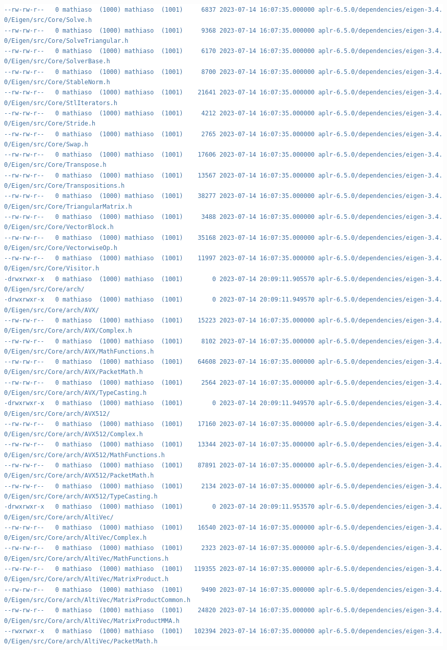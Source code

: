 ```diff
--rw-rw-r--   0 mathiaso  (1000) mathiaso  (1001)     6837 2023-07-14 16:07:35.000000 aplr-6.5.0/dependencies/eigen-3.4.0/Eigen/src/Core/Solve.h
--rw-rw-r--   0 mathiaso  (1000) mathiaso  (1001)     9368 2023-07-14 16:07:35.000000 aplr-6.5.0/dependencies/eigen-3.4.0/Eigen/src/Core/SolveTriangular.h
--rw-rw-r--   0 mathiaso  (1000) mathiaso  (1001)     6170 2023-07-14 16:07:35.000000 aplr-6.5.0/dependencies/eigen-3.4.0/Eigen/src/Core/SolverBase.h
--rw-rw-r--   0 mathiaso  (1000) mathiaso  (1001)     8700 2023-07-14 16:07:35.000000 aplr-6.5.0/dependencies/eigen-3.4.0/Eigen/src/Core/StableNorm.h
--rw-rw-r--   0 mathiaso  (1000) mathiaso  (1001)    21641 2023-07-14 16:07:35.000000 aplr-6.5.0/dependencies/eigen-3.4.0/Eigen/src/Core/StlIterators.h
--rw-rw-r--   0 mathiaso  (1000) mathiaso  (1001)     4212 2023-07-14 16:07:35.000000 aplr-6.5.0/dependencies/eigen-3.4.0/Eigen/src/Core/Stride.h
--rw-rw-r--   0 mathiaso  (1000) mathiaso  (1001)     2765 2023-07-14 16:07:35.000000 aplr-6.5.0/dependencies/eigen-3.4.0/Eigen/src/Core/Swap.h
--rw-rw-r--   0 mathiaso  (1000) mathiaso  (1001)    17606 2023-07-14 16:07:35.000000 aplr-6.5.0/dependencies/eigen-3.4.0/Eigen/src/Core/Transpose.h
--rw-rw-r--   0 mathiaso  (1000) mathiaso  (1001)    13567 2023-07-14 16:07:35.000000 aplr-6.5.0/dependencies/eigen-3.4.0/Eigen/src/Core/Transpositions.h
--rw-rw-r--   0 mathiaso  (1000) mathiaso  (1001)    38277 2023-07-14 16:07:35.000000 aplr-6.5.0/dependencies/eigen-3.4.0/Eigen/src/Core/TriangularMatrix.h
--rw-rw-r--   0 mathiaso  (1000) mathiaso  (1001)     3488 2023-07-14 16:07:35.000000 aplr-6.5.0/dependencies/eigen-3.4.0/Eigen/src/Core/VectorBlock.h
--rw-rw-r--   0 mathiaso  (1000) mathiaso  (1001)    35168 2023-07-14 16:07:35.000000 aplr-6.5.0/dependencies/eigen-3.4.0/Eigen/src/Core/VectorwiseOp.h
--rw-rw-r--   0 mathiaso  (1000) mathiaso  (1001)    11997 2023-07-14 16:07:35.000000 aplr-6.5.0/dependencies/eigen-3.4.0/Eigen/src/Core/Visitor.h
-drwxrwxr-x   0 mathiaso  (1000) mathiaso  (1001)        0 2023-07-14 20:09:11.905570 aplr-6.5.0/dependencies/eigen-3.4.0/Eigen/src/Core/arch/
-drwxrwxr-x   0 mathiaso  (1000) mathiaso  (1001)        0 2023-07-14 20:09:11.949570 aplr-6.5.0/dependencies/eigen-3.4.0/Eigen/src/Core/arch/AVX/
--rw-rw-r--   0 mathiaso  (1000) mathiaso  (1001)    15223 2023-07-14 16:07:35.000000 aplr-6.5.0/dependencies/eigen-3.4.0/Eigen/src/Core/arch/AVX/Complex.h
--rw-rw-r--   0 mathiaso  (1000) mathiaso  (1001)     8102 2023-07-14 16:07:35.000000 aplr-6.5.0/dependencies/eigen-3.4.0/Eigen/src/Core/arch/AVX/MathFunctions.h
--rw-rw-r--   0 mathiaso  (1000) mathiaso  (1001)    64608 2023-07-14 16:07:35.000000 aplr-6.5.0/dependencies/eigen-3.4.0/Eigen/src/Core/arch/AVX/PacketMath.h
--rw-rw-r--   0 mathiaso  (1000) mathiaso  (1001)     2564 2023-07-14 16:07:35.000000 aplr-6.5.0/dependencies/eigen-3.4.0/Eigen/src/Core/arch/AVX/TypeCasting.h
-drwxrwxr-x   0 mathiaso  (1000) mathiaso  (1001)        0 2023-07-14 20:09:11.949570 aplr-6.5.0/dependencies/eigen-3.4.0/Eigen/src/Core/arch/AVX512/
--rw-rw-r--   0 mathiaso  (1000) mathiaso  (1001)    17160 2023-07-14 16:07:35.000000 aplr-6.5.0/dependencies/eigen-3.4.0/Eigen/src/Core/arch/AVX512/Complex.h
--rw-rw-r--   0 mathiaso  (1000) mathiaso  (1001)    13344 2023-07-14 16:07:35.000000 aplr-6.5.0/dependencies/eigen-3.4.0/Eigen/src/Core/arch/AVX512/MathFunctions.h
--rw-rw-r--   0 mathiaso  (1000) mathiaso  (1001)    87891 2023-07-14 16:07:35.000000 aplr-6.5.0/dependencies/eigen-3.4.0/Eigen/src/Core/arch/AVX512/PacketMath.h
--rw-rw-r--   0 mathiaso  (1000) mathiaso  (1001)     2134 2023-07-14 16:07:35.000000 aplr-6.5.0/dependencies/eigen-3.4.0/Eigen/src/Core/arch/AVX512/TypeCasting.h
-drwxrwxr-x   0 mathiaso  (1000) mathiaso  (1001)        0 2023-07-14 20:09:11.953570 aplr-6.5.0/dependencies/eigen-3.4.0/Eigen/src/Core/arch/AltiVec/
--rw-rw-r--   0 mathiaso  (1000) mathiaso  (1001)    16540 2023-07-14 16:07:35.000000 aplr-6.5.0/dependencies/eigen-3.4.0/Eigen/src/Core/arch/AltiVec/Complex.h
--rw-rw-r--   0 mathiaso  (1000) mathiaso  (1001)     2323 2023-07-14 16:07:35.000000 aplr-6.5.0/dependencies/eigen-3.4.0/Eigen/src/Core/arch/AltiVec/MathFunctions.h
--rw-rw-r--   0 mathiaso  (1000) mathiaso  (1001)   119355 2023-07-14 16:07:35.000000 aplr-6.5.0/dependencies/eigen-3.4.0/Eigen/src/Core/arch/AltiVec/MatrixProduct.h
--rw-rw-r--   0 mathiaso  (1000) mathiaso  (1001)     9490 2023-07-14 16:07:35.000000 aplr-6.5.0/dependencies/eigen-3.4.0/Eigen/src/Core/arch/AltiVec/MatrixProductCommon.h
--rw-rw-r--   0 mathiaso  (1000) mathiaso  (1001)    24820 2023-07-14 16:07:35.000000 aplr-6.5.0/dependencies/eigen-3.4.0/Eigen/src/Core/arch/AltiVec/MatrixProductMMA.h
--rwxrwxr-x   0 mathiaso  (1000) mathiaso  (1001)   102394 2023-07-14 16:07:35.000000 aplr-6.5.0/dependencies/eigen-3.4.0/Eigen/src/Core/arch/AltiVec/PacketMath.h
```